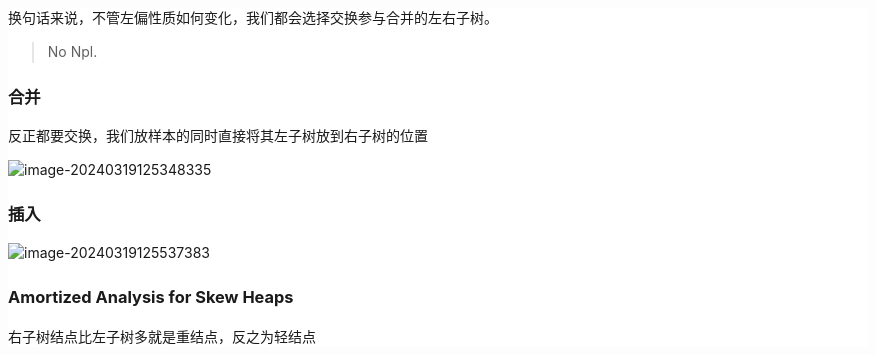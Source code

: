 换句话来说，不管左偏性质如何变化，我们都会选择交换参与合并的左右子树。

> No Npl.

### 合并

反正都要交换，我们放样本的同时直接将其左子树放到右子树的位置

![image-20240319125348335](https://raw.githubusercontent.com/RimLutienpeist/image-hosting/main/image-20240319125348335.png)

### 插入

![image-20240319125537383](https://raw.githubusercontent.com/RimLutienpeist/image-hosting/main/image-20240319125537383.png)

### Amortized Analysis for Skew Heaps

右子树结点比左子树多就是重结点，反之为轻结点